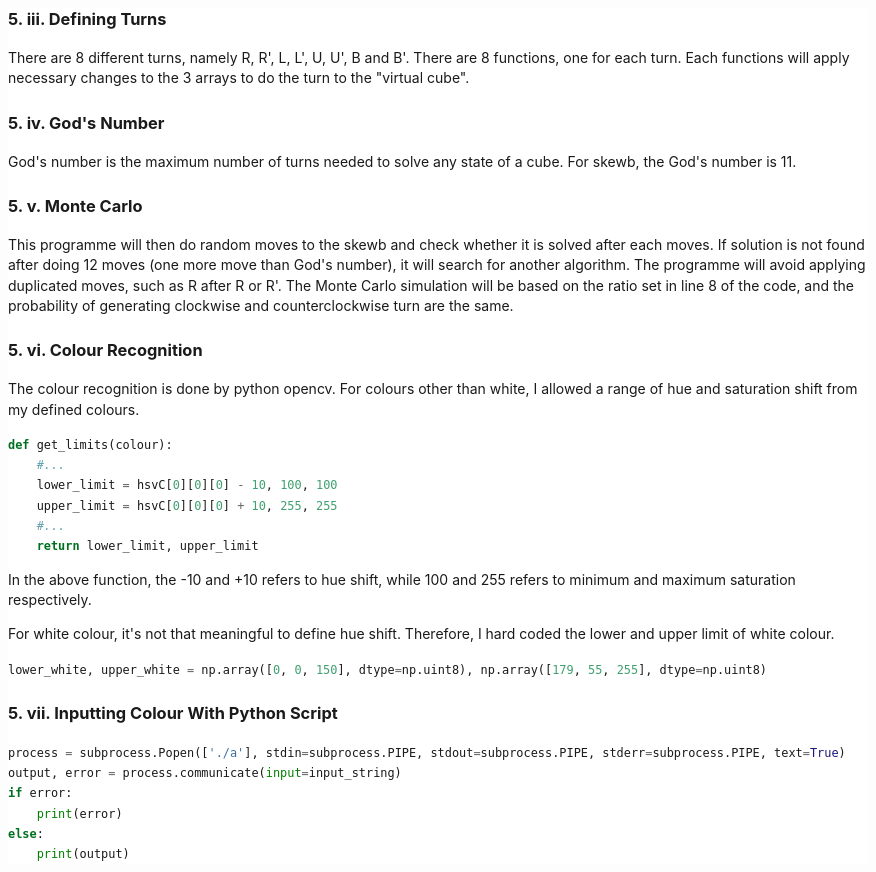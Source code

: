 ### 5. iii. Defining Turns

There are 8 different turns, namely R, R', L, L', U, U', B and B'. There are 8 functions, one for each turn. Each functions will apply necessary changes to the 3 arrays to do the turn to the "virtual cube".

### 5. iv. God's Number

God's number is the maximum number of turns needed to solve any state of a cube. For skewb, the God's number is 11.

### 5. v. Monte Carlo

This programme will then do random moves to the skewb and check whether it is solved after each moves. If solution is not found after doing 12 moves (one more move than God's number), it will search for another algorithm. The programme will avoid applying duplicated moves, such as R after R or R'. The Monte Carlo simulation will be based on the ratio set in line 8 of the code, and the probability of generating clockwise and counterclockwise turn are the same.

### 5. vi. Colour Recognition

The colour recognition is done by python opencv. For colours other than white, I allowed a range of hue and saturation shift from my defined colours.

```python
def get_limits(colour):
    #...
    lower_limit = hsvC[0][0][0] - 10, 100, 100
    upper_limit = hsvC[0][0][0] + 10, 255, 255
    #...
    return lower_limit, upper_limit
```

In the above function, the -10 and +10 refers to hue shift, while 100 and 255 refers to minimum and maximum saturation respectively.

For white colour, it's not that meaningful to define hue shift. Therefore, I hard coded the lower and upper limit of white colour.

```python
lower_white, upper_white = np.array([0, 0, 150], dtype=np.uint8), np.array([179, 55, 255], dtype=np.uint8)
```

### 5. vii. Inputting Colour With Python Script

```python
process = subprocess.Popen(['./a'], stdin=subprocess.PIPE, stdout=subprocess.PIPE, stderr=subprocess.PIPE, text=True)
output, error = process.communicate(input=input_string)
if error:
    print(error)
else:
    print(output)
```
